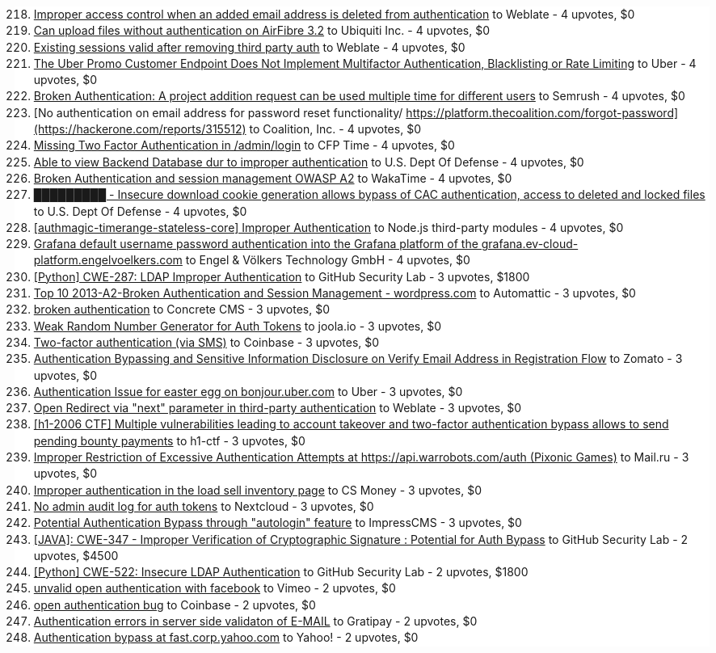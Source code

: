 218. [Improper access control when an added email address is deleted from authentication](https://hackerone.com/reports/223434) to Weblate - 4 upvotes, $0
219. [Can upload files without authentication on AirFibre 3.2](https://hackerone.com/reports/201529) to Ubiquiti Inc. - 4 upvotes, $0
220. [Existing sessions valid after removing third party auth](https://hackerone.com/reports/223475) to Weblate - 4 upvotes, $0
221. [The Uber Promo Customer Endpoint Does Not Implement Multifactor Authentication, Blacklisting or Rate Limiting](https://hackerone.com/reports/293359) to Uber - 4 upvotes, $0
222. [Broken Authentication: A project addition request can be used multiple time for different users](https://hackerone.com/reports/319480) to Semrush - 4 upvotes, $0
223. [No authentication on email address for password reset functionality/ https://platform.thecoalition.com/forgot-password](https://hackerone.com/reports/315512) to Coalition, Inc. - 4 upvotes, $0
224. [Missing Two Factor Authentication in /admin/login](https://hackerone.com/reports/474963) to CFP Time - 4 upvotes, $0
225. [Able to view Backend Database dur to improper authentication](https://hackerone.com/reports/258573) to U.S. Dept Of Defense - 4 upvotes, $0
226. [Broken Authentication and session management OWASP A2](https://hackerone.com/reports/798812) to WakaTime - 4 upvotes, $0
227. [█████████ - Insecure download cookie generation allows bypass of CAC authentication, access to deleted and locked files](https://hackerone.com/reports/496326) to U.S. Dept Of Defense - 4 upvotes, $0
228. [[authmagic-timerange-stateless-core] Improper Authentication](https://hackerone.com/reports/736522) to Node.js third-party modules - 4 upvotes, $0
229. [Grafana default username password authentication into the Grafana platform of the grafana.ev-cloud-platform.engelvoelkers.com](https://hackerone.com/reports/1102297) to Engel & Völkers Technology GmbH - 4 upvotes, $0
230. [[Python] CWE-287: LDAP Improper Authentication](https://hackerone.com/reports/1287575) to GitHub Security Lab - 3 upvotes, $1800
231. [Top 10 2013-A2-Broken Authentication and Session Management - wordpress.com](https://hackerone.com/reports/18503) to Automattic - 3 upvotes, $0
232. [broken authentication](https://hackerone.com/reports/23921) to Concrete CMS - 3 upvotes, $0
233. [Weak Random Number Generator for Auth Tokens](https://hackerone.com/reports/31166) to joola.io - 3 upvotes, $0
234. [Two-factor authentication (via SMS)](https://hackerone.com/reports/66223) to Coinbase - 3 upvotes, $0
235. [Authentication Bypassing and Sensitive Information Disclosure on Verify Email Address in Registration Flow](https://hackerone.com/reports/124151) to Zomato - 3 upvotes, $0
236. [Authentication Issue for easter egg on bonjour.uber.com](https://hackerone.com/reports/146838) to Uber - 3 upvotes, $0
237. [Open Redirect via "next" parameter in third-party authentication](https://hackerone.com/reports/223326) to Weblate - 3 upvotes, $0
238. [[h1-2006 CTF] Multiple vulnerabilities leading to account takeover and two-factor authentication bypass allows to send pending bounty payments](https://hackerone.com/reports/895722) to h1-ctf - 3 upvotes, $0
239. [Improper Restriction of Excessive Authentication Attempts at https://api.warrobots.com/auth (Pixonic Games)](https://hackerone.com/reports/920548) to Mail.ru - 3 upvotes, $0
240. [Improper authentication in the load sell inventory page](https://hackerone.com/reports/993767) to CS Money - 3 upvotes, $0
241. [No admin audit log for auth tokens](https://hackerone.com/reports/1200992) to Nextcloud - 3 upvotes, $0
242. [Potential Authentication Bypass through "autologin" feature](https://hackerone.com/reports/1081986) to ImpressCMS - 3 upvotes, $0
243. [[JAVA]: CWE-347 - Improper Verification of Cryptographic Signature : Potential for Auth Bypass](https://hackerone.com/reports/1184041) to GitHub Security Lab - 2 upvotes, $4500
244. [[Python] CWE-522: Insecure LDAP Authentication](https://hackerone.com/reports/1350076) to GitHub Security Lab - 2 upvotes, $1800
245. [unvalid open authentication with facebook](https://hackerone.com/reports/44425) to Vimeo - 2 upvotes, $0
246. [open authentication bug](https://hackerone.com/reports/48065) to Coinbase - 2 upvotes, $0
247. [Authentication errors in server side validaton of E-MAIL](https://hackerone.com/reports/80883) to Gratipay - 2 upvotes, $0
248. [Authentication bypass at fast.corp.yahoo.com](https://hackerone.com/reports/3577) to Yahoo! - 2 upvotes, $0